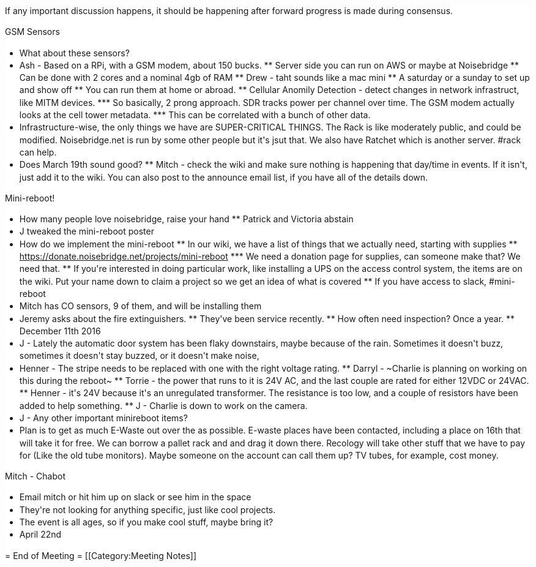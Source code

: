 If any important discussion happens, it should be happening after forward progress is made during consensus.

GSM Sensors
* What about these sensors?
* Ash - Based on a RPi, with a GSM modem, about 150 bucks.
** Server side you can run on AWS or maybe at Noisebridge
** Can be done with 2 cores and a nominal 4gb of RAM
** Drew - taht sounds like a mac mini
** A saturday or a sunday to set up and show off
** You can run them at home or abroad.
** Cellular Anomily Detection - detect changes in network infrastruct, like MITM devices.
*** So basically, 2 prong approach. SDR tracks power per channel over time. The GSM modem actually looks at the cell tower metadata. 
*** This can be correlated with a bunch of other data.
* Infrastructure-wise, the only things we have are SUPER-CRITICAL THINGS. The Rack is like moderately public, and could be modified. Noisebridge.net is run by some other people but it's jsut that. We also have Ratchet which is another server. #rack can help. 
* Does March 19th sound good?
** Mitch - check the wiki and make sure nothing is happening that day/time in events. If it isn't, just add it to the wiki. You can also post to the announce email list, if you have all of the details down.

Mini-reboot!
* How many people love noisebridge, raise your hand
** Patrick and Victoria abstain
* J tweaked the mini-reboot poster
* How do we implement the mini-reboot
** In our wiki, we have a list of things that we actually need, starting with supplies
** https://donate.noisebridge.net/projects/mini-reboot
*** We need a donation page for supplies, can someone make that? We need that.
** If you're interested in doing particular work, like installing a UPS on the access control system, the items are on the wiki. Put your name down to claim a project so we get an idea of what is covered
** If you have access to slack, #mini-reboot
* Mitch has CO sensors, 9 of them, and will be installing them
* Jeremy asks about the fire extinguishers.
** They've been service recently.
** How often need inspection? Once a year.
** December 11th 2016
* J - Lately the automatic door system has been flaky downstairs, maybe because of the rain. Sometimes it doesn't buzz, sometimes it doesn't stay buzzed, or it doesn't make noise,
* Henner - The stripe needs to be replaced with one with the right voltage rating.
** Darryl - ~Charlie is planning on working on this during the reboot~
** Torrie - the power that runs to it is 24V AC, and the last couple are rated for either 12VDC or 24VAC.
** Henner - it's 24V because it's an unregulated transformer. The resistance is too low, and a couple of resistors have been added to help something.
** J - Charlie is down to work on the camera.
* J - Any other important minireboot items? 
* Plan is to get as much E-Waste out over the as possible. E-waste places have been contacted, including a place on 16th that will take it for free. We can borrow a pallet rack and and drag it down there. Recology will take other stuff that we have to pay for (Like the old tube monitors). Maybe someone on the account can call them up? TV tubes, for example, cost money. 


Mitch - Chabot
* Email mitch or hit him up on slack or see him in the space
* They're not looking for anything specific, just like cool projects.
* The event is all ages, so if you make cool stuff, maybe bring it? 
* April 22nd

= End of Meeting =
[[Category:Meeting Notes]]